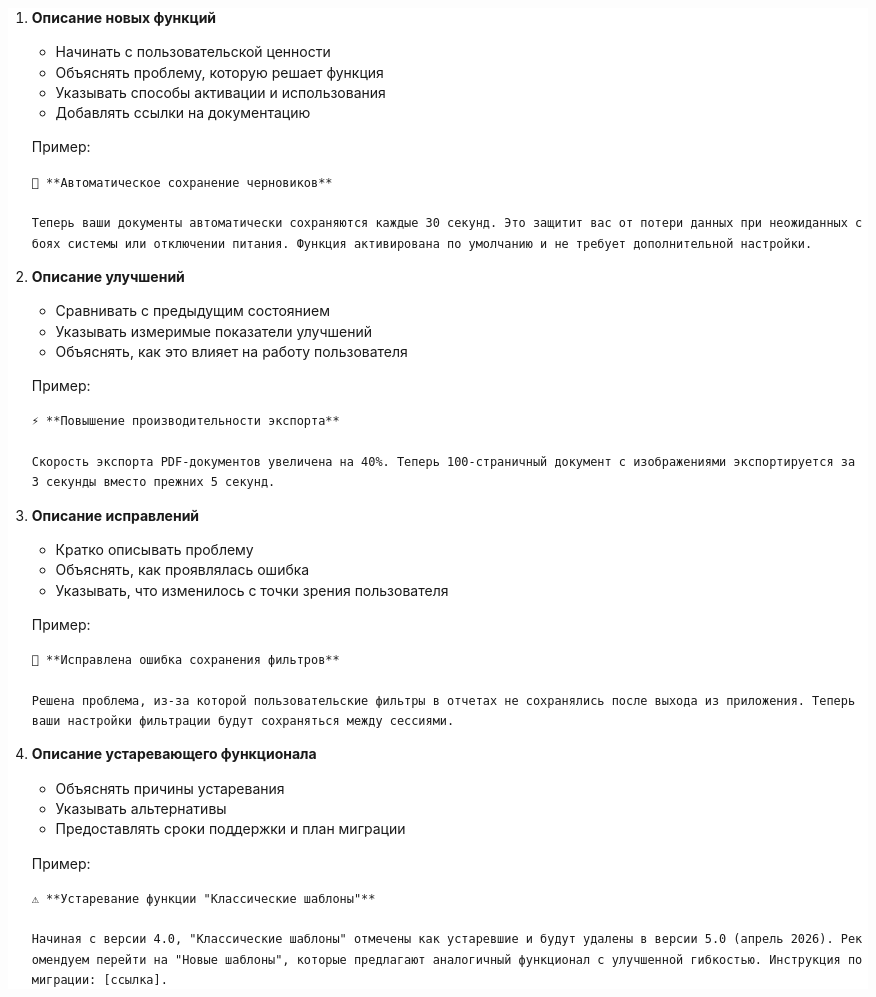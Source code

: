 1. **Описание новых функций**
   - Начинать с пользовательской ценности
   - Объяснять проблему, которую решает функция
   - Указывать способы активации и использования
   - Добавлять ссылки на документацию

   Пример:

   ```
   🚀 **Автоматическое сохранение черновиков**

   Теперь ваши документы автоматически сохраняются каждые 30 секунд. Это защитит вас от потери данных при неожиданных сбоях системы или отключении питания. Функция активирована по умолчанию и не требует дополнительной настройки.
   ```

2. **Описание улучшений**
   - Сравнивать с предыдущим состоянием
   - Указывать измеримые показатели улучшений
   - Объяснять, как это влияет на работу пользователя

   Пример:

   ```
   ⚡️ **Повышение производительности экспорта**

   Скорость экспорта PDF-документов увеличена на 40%. Теперь 100-страничный документ с изображениями экспортируется за 3 секунды вместо прежних 5 секунд.
   ```

3. **Описание исправлений**
   - Кратко описывать проблему
   - Объяснять, как проявлялась ошибка
   - Указывать, что изменилось с точки зрения пользователя

   Пример:

   ```
   🐞 **Исправлена ошибка сохранения фильтров**

   Решена проблема, из-за которой пользовательские фильтры в отчетах не сохранялись после выхода из приложения. Теперь ваши настройки фильтрации будут сохраняться между сессиями.
   ```

4. **Описание устаревающего функционала**
   - Объяснять причины устаревания
   - Указывать альтернативы
   - Предоставлять сроки поддержки и план миграции

   Пример:

   ```
   ⚠️ **Устаревание функции "Классические шаблоны"**

   Начиная с версии 4.0, "Классические шаблоны" отмечены как устаревшие и будут удалены в версии 5.0 (апрель 2026). Рекомендуем перейти на "Новые шаблоны", которые предлагают аналогичный функционал с улучшенной гибкостью. Инструкция по миграции: [ссылка].
   ```
